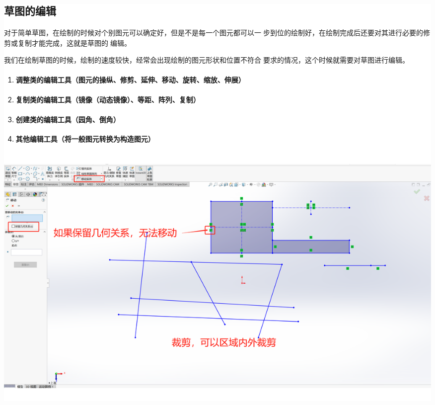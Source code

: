 ## 草图的编辑 
对于简单草图，在绘制的时候对个别图元可以确定好，但是不是每一个图元都可以一
步到位的绘制好，在绘制完成后还要对其进行必要的修剪或复制才能完成，这就是草图的
编辑。  

我们在绘制草图的时候，绘制的速度较快，经常会出现绘制的图元形状和位置不符合
要求的情况，这个时候就需要对草图进行编辑。  

1. #### **调整类**的编辑工具（图元的操纵、修剪、延伸、移动、旋转、缩放、伸展）  
2. #### **复制类**的编辑工具（镜像（动态镜像）、等距、阵列、复制）  
3. #### **创建类**的编辑工具（园角、倒角）  
4. #### 其他编辑工具（将一般图元转换为构造图元）  


<br>
<div align=center>
    <img src="../../res/images/裁剪和移动.png" width="100%" height="100%" title="裁剪和移动" />
</div>


<br>
<div align=center>